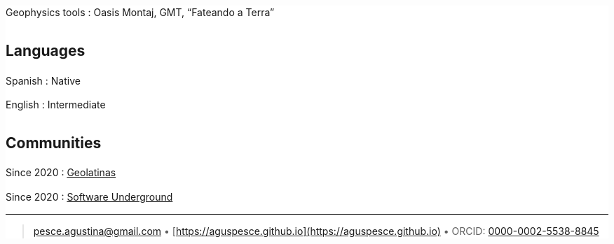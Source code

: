 Geophysics tools
: Oasis Montaj, GMT, “Fateando a Terra”

## Languages

Spanish
: Native

English
: Intermediate

## Communities

Since 2020
: [Geolatinas](https://geolatinas.weebly.com/)

Since 2020
: [Software Underground](https://softwareunderground.org/)

---

> <pesce.agustina@gmail.com> • [https://aguspesce.github.io](https://aguspesce.github.io) • ORCID: [0000-0002-5538-8845](https://orcid.org/0000-0002-5538-8845)
